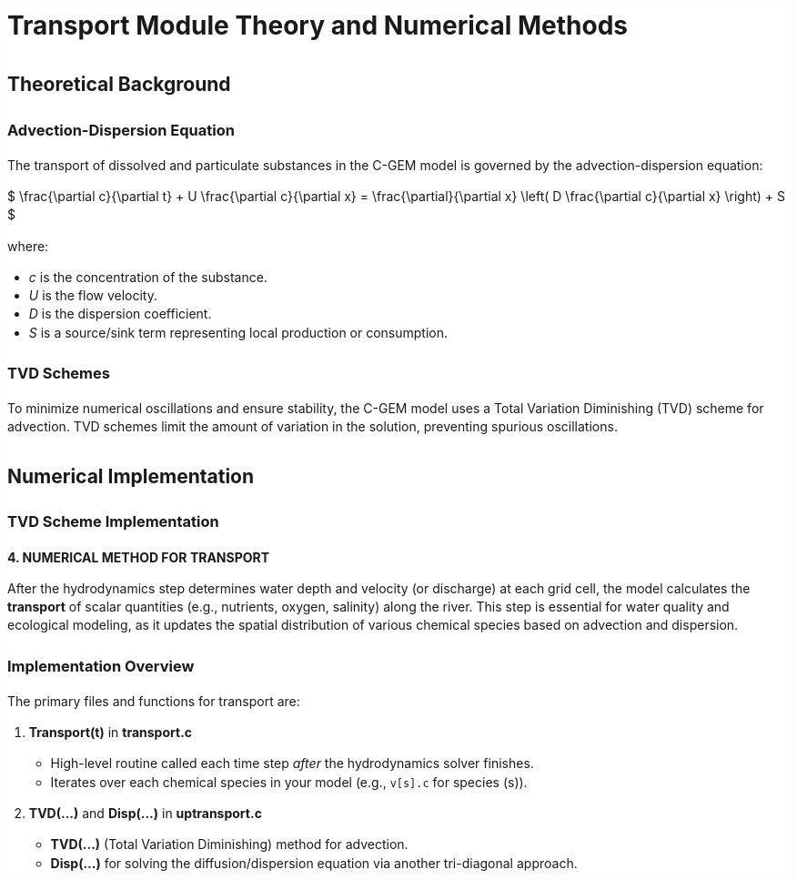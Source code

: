 # Transport Module Theory and Numerical Methods

## Theoretical Background

### Advection-Dispersion Equation
The transport of dissolved and particulate substances in the C-GEM model is governed by the advection-dispersion equation:

$
\frac{\partial c}{\partial t} + U \frac{\partial c}{\partial x} = \frac{\partial}{\partial x} \left( D \frac{\partial c}{\partial x} \right) + S
$

where:

*   $c$ is the concentration of the substance.
*   $U$ is the flow velocity.
*   $D$ is the dispersion coefficient.
*   $S$ is a source/sink term representing local production or consumption.

### TVD Schemes
To minimize numerical oscillations and ensure stability, the C-GEM model uses a Total Variation Diminishing (TVD) scheme for advection. TVD schemes limit the amount of variation in the solution, preventing spurious oscillations.

## Numerical Implementation

### TVD Scheme Implementation

**4. NUMERICAL METHOD FOR TRANSPORT**

After the hydrodynamics step determines water depth and velocity (or discharge) at each grid cell, the model calculates the **transport** of scalar quantities (e.g., nutrients, oxygen, salinity) along the river. This step is essential for water quality and ecological modeling, as it updates the spatial distribution of various chemical species based on advection and dispersion.



### Implementation Overview



The primary files and functions for transport are:

1.  **Transport(t)** in **transport.c**

    *   High-level routine called each time step *after* the hydrodynamics solver finishes.
    *   Iterates over each chemical species in your model (e.g., `v[s].c` for species \(s\)).

2.  **TVD(...)** and **Disp(...)** in **uptransport.c**

    *   **TVD(...)** (Total Variation Diminishing) method for advection.
    *   **Disp(...)** for solving the diffusion/dispersion equation via another tri-diagonal approach.
